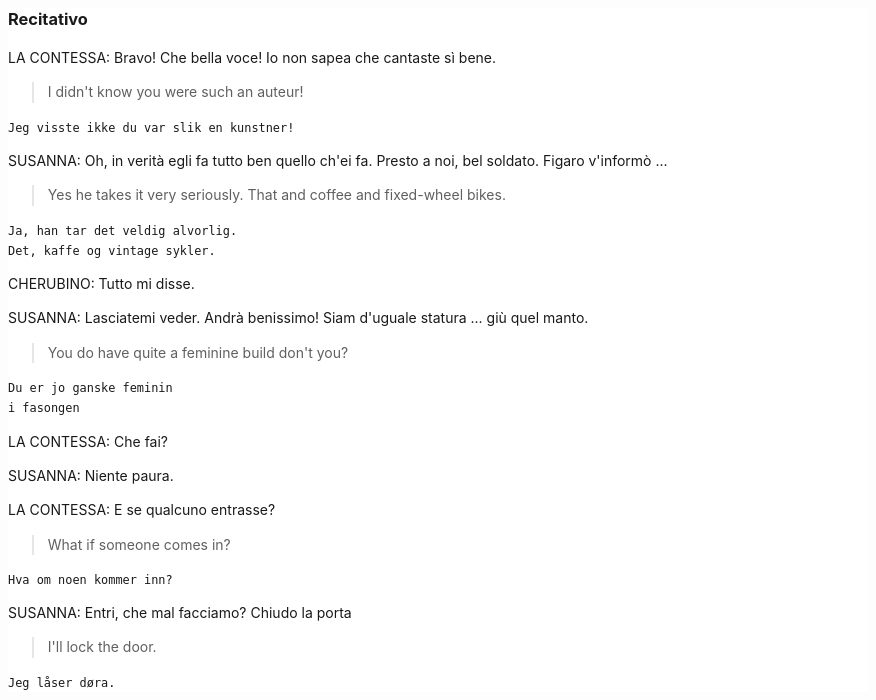 


### Recitativo

LA CONTESSA:
Bravo! Che bella voce!
Io non sapea che cantaste sì bene.

> I didn't know you were such an auteur!

    Jeg visste ikke du var slik en kunstner!
    
SUSANNA:
Oh, in verità
egli fa tutto ben quello ch'ei fa.
Presto a noi, bel soldato.
Figaro v'informò ...

> Yes he takes it very seriously.
> That and coffee and fixed-wheel bikes.

    Ja, han tar det veldig alvorlig.
    Det, kaffe og vintage sykler.
    
    
    
CHERUBINO:
Tutto mi disse.

SUSANNA:
Lasciatemi veder. Andrà benissimo!
Siam d'uguale statura ...
giù quel manto.

> You do have quite a
> feminine build don't you?

    Du er jo ganske feminin 
    i fasongen
    
LA CONTESSA:
Che fai?

SUSANNA:
Niente paura.

LA CONTESSA:
E se qualcuno entrasse?

> What if someone comes in?

    Hva om noen kommer inn?
    

SUSANNA:
Entri, che mal facciamo?  Chiudo la porta

> I'll lock the door.

    Jeg låser døra.
    